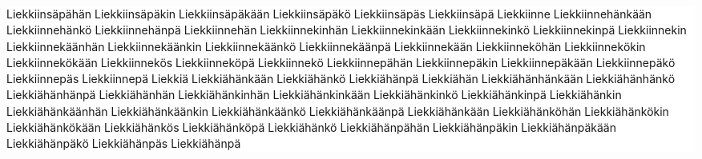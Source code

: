 Liekkiinsäpähän
Liekkiinsäpäkin
Liekkiinsäpäkään
Liekkiinsäpäkö
Liekkiinsäpäs
Liekkiinsäpä
Liekkiinne
Liekkiinnehänkään
Liekkiinnehänkö
Liekkiinnehänpä
Liekkiinnehän
Liekkiinnekinhän
Liekkiinnekinkään
Liekkiinnekinkö
Liekkiinnekinpä
Liekkiinnekin
Liekkiinnekäänhän
Liekkiinnekäänkin
Liekkiinnekäänkö
Liekkiinnekäänpä
Liekkiinnekään
Liekkiinneköhän
Liekkiinnekökin
Liekkiinnekökään
Liekkiinnekös
Liekkiinneköpä
Liekkiinnekö
Liekkiinnepähän
Liekkiinnepäkin
Liekkiinnepäkään
Liekkiinnepäkö
Liekkiinnepäs
Liekkiinnepä
Liekkiä
Liekkiähänkään
Liekkiähänkö
Liekkiähänpä
Liekkiähän
Liekkiähänhänkään
Liekkiähänhänkö
Liekkiähänhänpä
Liekkiähänhän
Liekkiähänkinhän
Liekkiähänkinkään
Liekkiähänkinkö
Liekkiähänkinpä
Liekkiähänkin
Liekkiähänkäänhän
Liekkiähänkäänkin
Liekkiähänkäänkö
Liekkiähänkäänpä
Liekkiähänkään
Liekkiähänköhän
Liekkiähänkökin
Liekkiähänkökään
Liekkiähänkös
Liekkiähänköpä
Liekkiähänkö
Liekkiähänpähän
Liekkiähänpäkin
Liekkiähänpäkään
Liekkiähänpäkö
Liekkiähänpäs
Liekkiähänpä
